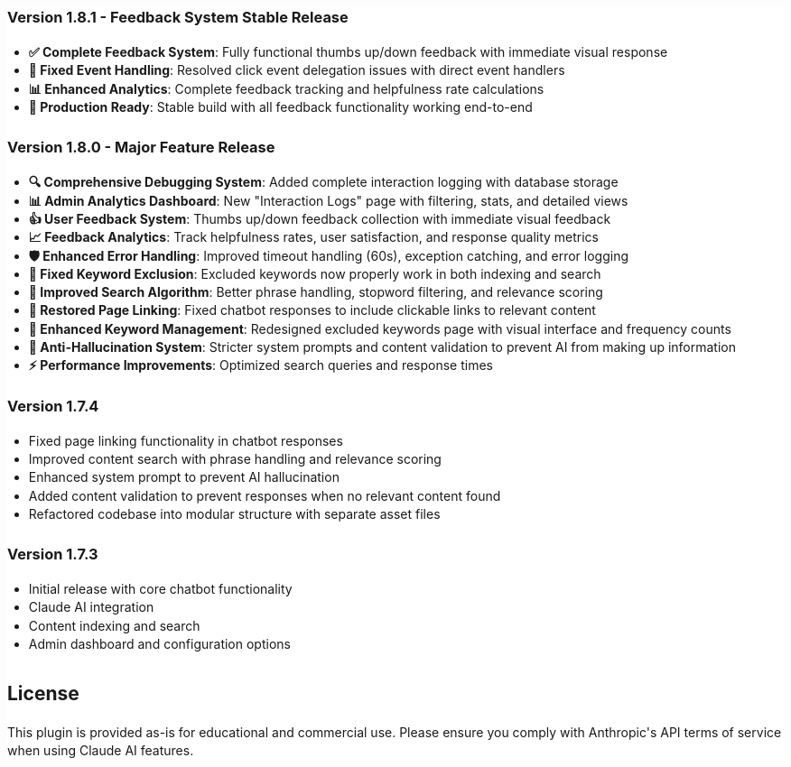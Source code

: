 ### Version 1.8.1 - Feedback System Stable Release
- **✅ Complete Feedback System**: Fully functional thumbs up/down feedback with immediate visual response
- **🔧 Fixed Event Handling**: Resolved click event delegation issues with direct event handlers
- **📊 Enhanced Analytics**: Complete feedback tracking and helpfulness rate calculations
- **🎯 Production Ready**: Stable build with all feedback functionality working end-to-end

### Version 1.8.0 - Major Feature Release
- **🔍 Comprehensive Debugging System**: Added complete interaction logging with database storage
- **📊 Admin Analytics Dashboard**: New "Interaction Logs" page with filtering, stats, and detailed views
- **👍 User Feedback System**: Thumbs up/down feedback collection with immediate visual feedback
- **📈 Feedback Analytics**: Track helpfulness rates, user satisfaction, and response quality metrics
- **🛡️ Enhanced Error Handling**: Improved timeout handling (60s), exception catching, and error logging
- **🚫 Fixed Keyword Exclusion**: Excluded keywords now properly work in both indexing and search
- **🎯 Improved Search Algorithm**: Better phrase handling, stopword filtering, and relevance scoring
- **🔗 Restored Page Linking**: Fixed chatbot responses to include clickable links to relevant content
- **🎨 Enhanced Keyword Management**: Redesigned excluded keywords page with visual interface and frequency counts
- **📝 Anti-Hallucination System**: Stricter system prompts and content validation to prevent AI from making up information
- **⚡ Performance Improvements**: Optimized search queries and response times

### Version 1.7.4
- Fixed page linking functionality in chatbot responses
- Improved content search with phrase handling and relevance scoring
- Enhanced system prompt to prevent AI hallucination
- Added content validation to prevent responses when no relevant content found
- Refactored codebase into modular structure with separate asset files

### Version 1.7.3
- Initial release with core chatbot functionality
- Claude AI integration
- Content indexing and search
- Admin dashboard and configuration options

## License

This plugin is provided as-is for educational and commercial use. Please ensure you comply with Anthropic's API terms of service when using Claude AI features.